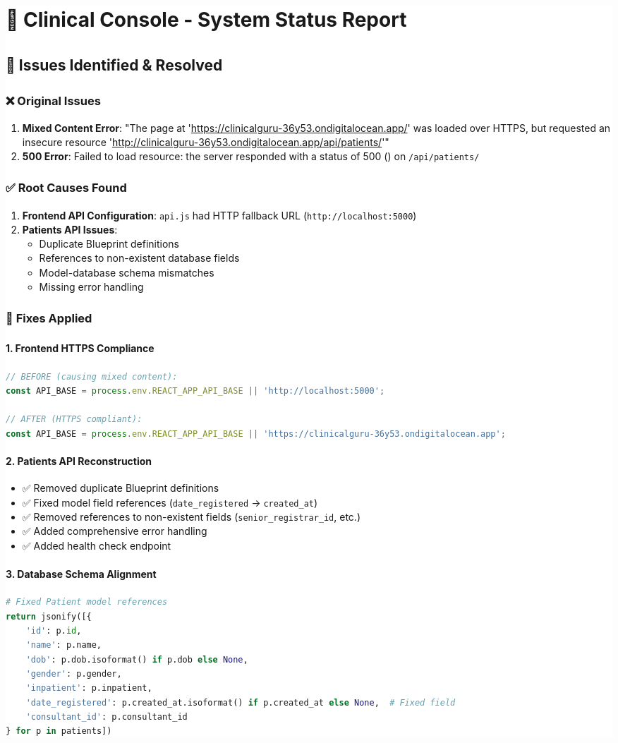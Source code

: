 # 🏥 Clinical Console - System Status Report

## 🎯 Issues Identified & Resolved

### ❌ **Original Issues**
1. **Mixed Content Error**: "The page at 'https://clinicalguru-36y53.ondigitalocean.app/' was loaded over HTTPS, but requested an insecure resource 'http://clinicalguru-36y53.ondigitalocean.app/api/patients/'"
2. **500 Error**: Failed to load resource: the server responded with a status of 500 () on `/api/patients/`

### ✅ **Root Causes Found**
1. **Frontend API Configuration**: `api.js` had HTTP fallback URL (`http://localhost:5000`)
2. **Patients API Issues**: 
   - Duplicate Blueprint definitions
   - References to non-existent database fields
   - Model-database schema mismatches
   - Missing error handling

### 🔧 **Fixes Applied**

#### 1. Frontend HTTPS Compliance
```javascript
// BEFORE (causing mixed content):
const API_BASE = process.env.REACT_APP_API_BASE || 'http://localhost:5000';

// AFTER (HTTPS compliant):
const API_BASE = process.env.REACT_APP_API_BASE || 'https://clinicalguru-36y53.ondigitalocean.app';
```

#### 2. Patients API Reconstruction
- ✅ Removed duplicate Blueprint definitions
- ✅ Fixed model field references (`date_registered` → `created_at`)
- ✅ Removed references to non-existent fields (`senior_registrar_id`, etc.)
- ✅ Added comprehensive error handling
- ✅ Added health check endpoint

#### 3. Database Schema Alignment
```python
# Fixed Patient model references
return jsonify([{
    'id': p.id,
    'name': p.name,
    'dob': p.dob.isoformat() if p.dob else None,
    'gender': p.gender,
    'inpatient': p.inpatient,
    'date_registered': p.created_at.isoformat() if p.created_at else None,  # Fixed field
    'consultant_id': p.consultant_id
} for p in patients])
```
